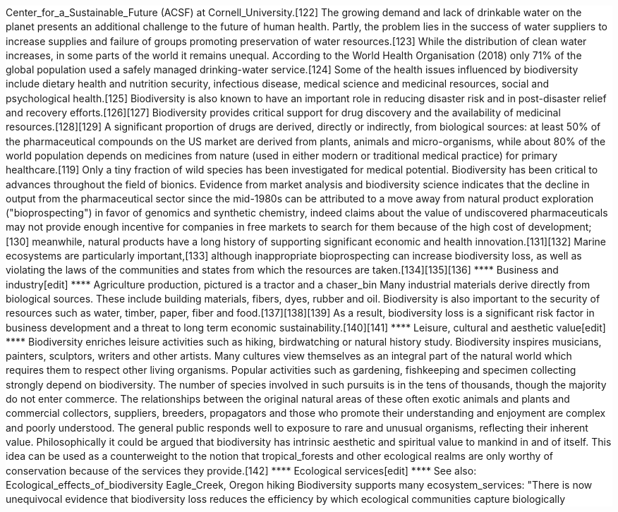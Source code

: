 Center_for_a_Sustainable_Future (ACSF) at Cornell_University.[122]
The growing demand and lack of drinkable water on the planet presents an
additional challenge to the future of human health. Partly, the problem lies in
the success of water suppliers to increase supplies and failure of groups
promoting preservation of water resources.[123] While the distribution of clean
water increases, in some parts of the world it remains unequal. According to
the World Health Organisation (2018) only 71% of the global population used a
safely managed drinking-water service.[124]
Some of the health issues influenced by biodiversity include dietary health and
nutrition security, infectious disease, medical science and medicinal
resources, social and psychological health.[125] Biodiversity is also known to
have an important role in reducing disaster risk and in post-disaster relief
and recovery efforts.[126][127]
Biodiversity provides critical support for drug discovery and the availability
of medicinal resources.[128][129] A significant proportion of drugs are
derived, directly or indirectly, from biological sources: at least 50% of the
pharmaceutical compounds on the US market are derived from plants, animals and
micro-organisms, while about 80% of the world population depends on medicines
from nature (used in either modern or traditional medical practice) for primary
healthcare.[119] Only a tiny fraction of wild species has been investigated for
medical potential. Biodiversity has been critical to advances throughout the
field of bionics. Evidence from market analysis and biodiversity science
indicates that the decline in output from the pharmaceutical sector since the
mid-1980s can be attributed to a move away from natural product exploration
("bioprospecting") in favor of genomics and synthetic chemistry, indeed claims
about the value of undiscovered pharmaceuticals may not provide enough
incentive for companies in free markets to search for them because of the high
cost of development;[130] meanwhile, natural products have a long history of
supporting significant economic and health innovation.[131][132] Marine
ecosystems are particularly important,[133] although inappropriate
bioprospecting can increase biodiversity loss, as well as violating the laws of
the communities and states from which the resources are taken.[134][135][136]
**** Business and industry[edit] ****
Agriculture production, pictured is a tractor and a chaser_bin
Many industrial materials derive directly from biological sources. These
include building materials, fibers, dyes, rubber and oil. Biodiversity is also
important to the security of resources such as water, timber, paper, fiber and
food.[137][138][139] As a result, biodiversity loss is a significant risk
factor in business development and a threat to long term economic
sustainability.[140][141]
**** Leisure, cultural and aesthetic value[edit] ****
Biodiversity enriches leisure activities such as hiking, birdwatching or
natural history study. Biodiversity inspires musicians, painters, sculptors,
writers and other artists. Many cultures view themselves as an integral part of
the natural world which requires them to respect other living organisms.
Popular activities such as gardening, fishkeeping and specimen collecting
strongly depend on biodiversity. The number of species involved in such
pursuits is in the tens of thousands, though the majority do not enter
commerce.
The relationships between the original natural areas of these often exotic
animals and plants and commercial collectors, suppliers, breeders, propagators
and those who promote their understanding and enjoyment are complex and poorly
understood. The general public responds well to exposure to rare and unusual
organisms, reflecting their inherent value.
Philosophically it could be argued that biodiversity has intrinsic aesthetic
and spiritual value to mankind in and of itself. This idea can be used as a
counterweight to the notion that tropical_forests and other ecological realms
are only worthy of conservation because of the services they provide.[142]
**** Ecological services[edit] ****
See also: Ecological_effects_of_biodiversity
Eagle_Creek, Oregon hiking
Biodiversity supports many ecosystem_services:
     "There is now unequivocal evidence that biodiversity loss reduces the
     efficiency by which ecological communities capture biologically
